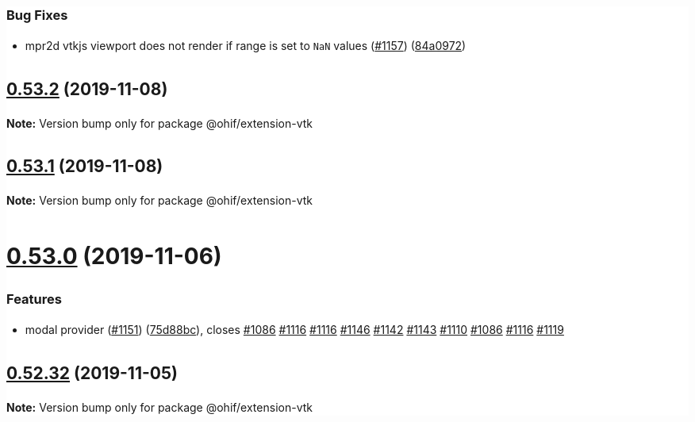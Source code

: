 ### Bug Fixes

* mpr2d vtkjs viewport does not render if range is set to `NaN` values ([#1157](https://github.com/OHIF/Viewers/issues/1157)) ([84a0972](https://github.com/OHIF/Viewers/commit/84a097212babc0f98198b9ced1def9743973a5a8))





## [0.53.2](https://github.com/OHIF/Viewers/compare/@ohif/extension-vtk@0.53.1...@ohif/extension-vtk@0.53.2) (2019-11-08)

**Note:** Version bump only for package @ohif/extension-vtk





## [0.53.1](https://github.com/OHIF/Viewers/compare/@ohif/extension-vtk@0.53.0...@ohif/extension-vtk@0.53.1) (2019-11-08)

**Note:** Version bump only for package @ohif/extension-vtk





# [0.53.0](https://github.com/OHIF/Viewers/compare/@ohif/extension-vtk@0.52.32...@ohif/extension-vtk@0.53.0) (2019-11-06)


### Features

* modal provider ([#1151](https://github.com/OHIF/Viewers/issues/1151)) ([75d88bc](https://github.com/OHIF/Viewers/commit/75d88bc454710d2dcdbc7d68c4d9df041159c840)), closes [#1086](https://github.com/OHIF/Viewers/issues/1086) [#1116](https://github.com/OHIF/Viewers/issues/1116) [#1116](https://github.com/OHIF/Viewers/issues/1116) [#1146](https://github.com/OHIF/Viewers/issues/1146) [#1142](https://github.com/OHIF/Viewers/issues/1142) [#1143](https://github.com/OHIF/Viewers/issues/1143) [#1110](https://github.com/OHIF/Viewers/issues/1110) [#1086](https://github.com/OHIF/Viewers/issues/1086) [#1116](https://github.com/OHIF/Viewers/issues/1116) [#1119](https://github.com/OHIF/Viewers/issues/1119)





## [0.52.32](https://github.com/OHIF/Viewers/compare/@ohif/extension-vtk@0.52.31...@ohif/extension-vtk@0.52.32) (2019-11-05)

**Note:** Version bump only for package @ohif/extension-vtk


